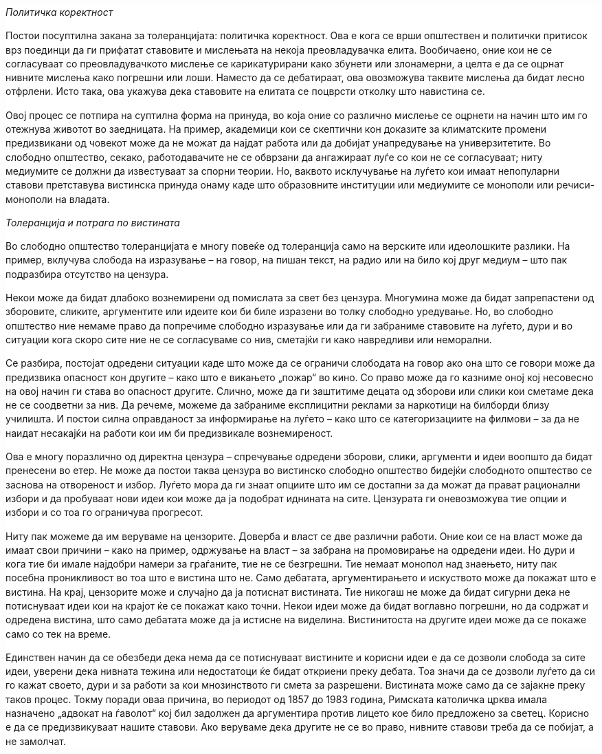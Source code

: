 _Политичка коректност_

Постои посуптилна закана за толеранцијата: политичка коректност. Ова е кога се врши општествен и политички притисок врз поединци да ги прифатат ставовите и мислењата на некоја преовладувачка елита. Вообичаено, оние кои не се согласуваат со преовладувачкото мислење се карикатурирани како збунети или злонамерни, а целта е да се оцрнат нивните мислења како погрешни или лоши. Наместо да се дебатираат, ова овозможува таквите мислења да бидат лесно отфрлени. Исто така, ова укажува дека ставовите на елитата се поцврсти отколку што навистина се. 

Овој процес се потпира на суптилна форма на принуда, во која оние со различно мислење се оцрнети на начин што им го отежнува животот во заедницата. На пример, академици кои се скептични кон доказите за климатските промени предизвикани од човекот може да не можат да најдат работа или да добијат унапредување на универзитетите. Во слободно општество, секако, работодавачите не се обврзани да ангажираат луѓе со кои не се согласуваат; ниту медиумите се должни да известуваат за спорни теории. Но, ваквото исклучување на луѓето кои имаат непопуларни ставови претставува вистинска принуда онаму каде што образовните институции или медиумите се монополи или речиси-монополи на владата.

_Толеранција и потрага по вистината_

Во слободно општество толеранцијата е многу повеќе од толеранција само на верските или идеолошките разлики. На пример, вклучува слобода на изразување – на говор, на пишан текст, на радио или на било кој друг медиум – што пак подразбира отсутство на цензура.

Некои може да бидат длабоко вознемирени од помислата за свет без цензура. Многумина може да бидат запрепастени од зборовите, сликите, аргументите или идеите кои би биле изразени во толку слободно уредување. Но, во слободно општество ние немаме право да попречиме слободно изразување или да ги забраниме ставовите на луѓето, дури и во ситуации кога скоро сите ние не се согласуваме со нив, сметајќи ги како навредливи или неморални.

Се разбира, постојат одредени ситуации каде што може да се ограничи слободата на говор ако она што се говори може да предизвика опасност кон другите – како што е викањето „пожар“ во кино. Со право може да го казниме оној кој несовесно на овој начин ги става во опасност другите. Слично, може да ги заштитиме децата од зборови или слики кои сметаме дека не се соодветни за нив. Да речеме, можеме да забраниме експлицитни реклами за наркотици на билборди близу училишта. И постои силна оправданост за информирање на луѓето – како што се категоризациите на филмови – за да не наидат несакајќи на работи кои им би предизвикале вознемиреност.

Ова е многу поразлично од директна цензура – спречување одредени зборови, слики, аргументи и идеи воопшто да бидат пренесени во етер. Не може да постои таква цензура во вистинско слободно општество бидејќи слободното општество се заснова на отвореност и избор. Луѓето мора да ги знаат опциите што им се достапни за да можат да прават рационални избори и да пробуваат нови идеи кои може да ја подобрат иднината на сите. Цензурата ги оневозможува тие опции и избори и со тоа го ограничува прогресот.

Ниту пак можеме да им веруваме на цензорите. Доверба и власт се две различни работи. Оние кои се на власт може да имаат свои причини – како на пример, одржување на власт – за забрана на промовирање на одредени идеи. Но дури и кога тие би имале најдобри намери за граѓаните, тие не се безгрешни. Тие немаат монопол над знаењето, ниту пак посебна проникливост во тоа што е вистина што не. Само дебатата, аргументирањето и искуството може да покажат што е вистина. На крај, цензорите може и случајно да ја потиснат вистината. Тие никогаш не може да бидат сигурни дека не потиснуваат идеи кои на крајот ќе се покажат како точни. Некои идеи може да бидат воглавно погрешни, но да содржат и одредена вистина, што само дебатата може да ја истисне на виделина. Вистинитоста на другите идеи може да се покаже само со тек на време. 

Единствен начин да се обезбеди дека нема да се потиснуваат вистините и корисни идеи е да се дозволи слобода за сите идеи, уверени дека нивната тежина или недостатоци ќе бидат откриени преку дебата. Тоа значи да се дозволи луѓето да си го кажат своето, дури и за работи за кои мнозинството ги смета за разрешени. Вистината може само да се зајакне преку таков процес. Токму поради оваа причина, во периодот од 1857 до 1983 година, Римската католичка црква имала назначено „адвокат на ѓаволот“ кој бил задолжен да аргументира против лицето кое било предложено за светец. Корисно е да се предизвикуваат нашите ставови. Ако веруваме дека другите не се во право, нивните ставови треба да се побијат, а не замолчат.
